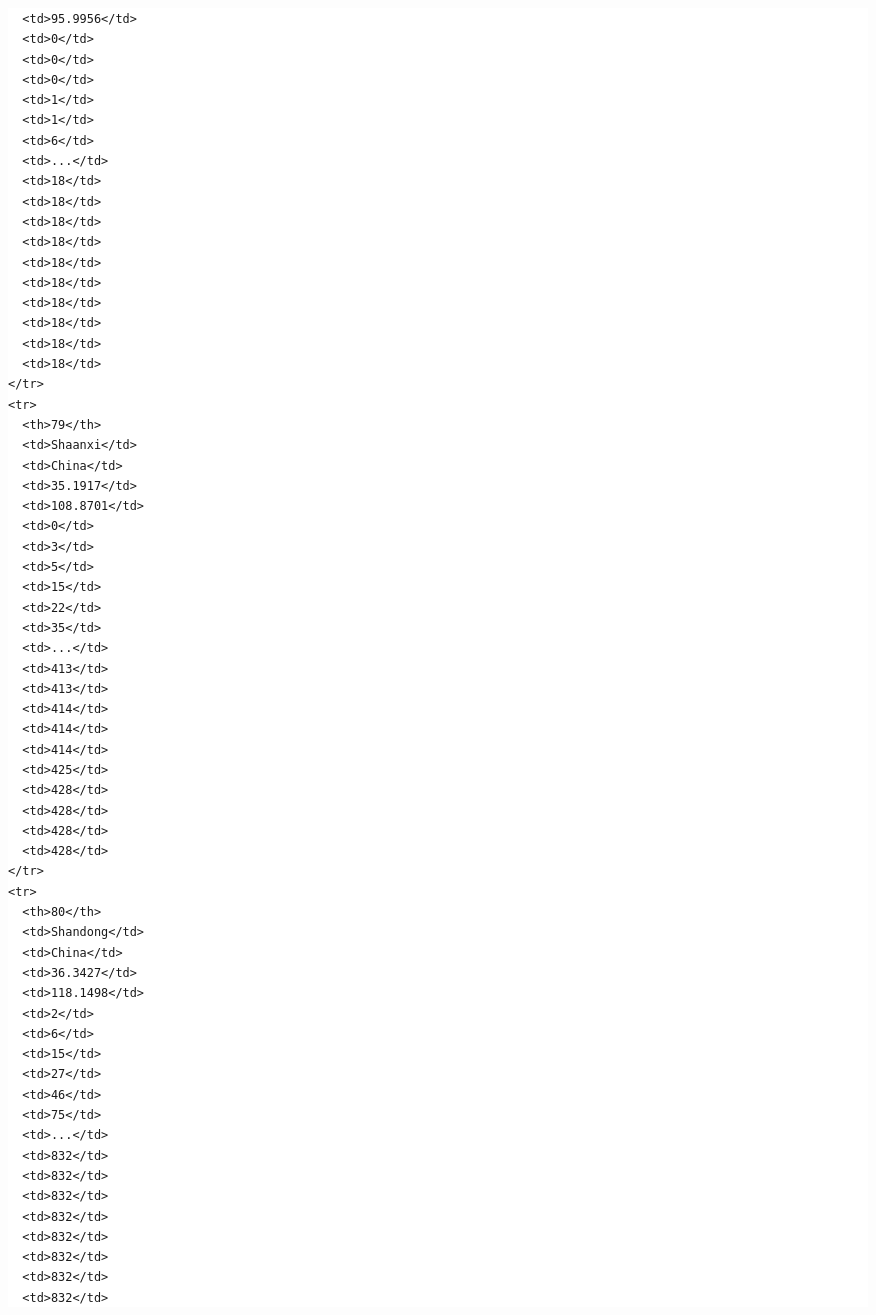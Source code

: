       <td>95.9956</td>
      <td>0</td>
      <td>0</td>
      <td>0</td>
      <td>1</td>
      <td>1</td>
      <td>6</td>
      <td>...</td>
      <td>18</td>
      <td>18</td>
      <td>18</td>
      <td>18</td>
      <td>18</td>
      <td>18</td>
      <td>18</td>
      <td>18</td>
      <td>18</td>
      <td>18</td>
    </tr>
    <tr>
      <th>79</th>
      <td>Shaanxi</td>
      <td>China</td>
      <td>35.1917</td>
      <td>108.8701</td>
      <td>0</td>
      <td>3</td>
      <td>5</td>
      <td>15</td>
      <td>22</td>
      <td>35</td>
      <td>...</td>
      <td>413</td>
      <td>413</td>
      <td>414</td>
      <td>414</td>
      <td>414</td>
      <td>425</td>
      <td>428</td>
      <td>428</td>
      <td>428</td>
      <td>428</td>
    </tr>
    <tr>
      <th>80</th>
      <td>Shandong</td>
      <td>China</td>
      <td>36.3427</td>
      <td>118.1498</td>
      <td>2</td>
      <td>6</td>
      <td>15</td>
      <td>27</td>
      <td>46</td>
      <td>75</td>
      <td>...</td>
      <td>832</td>
      <td>832</td>
      <td>832</td>
      <td>832</td>
      <td>832</td>
      <td>832</td>
      <td>832</td>
      <td>832</td>